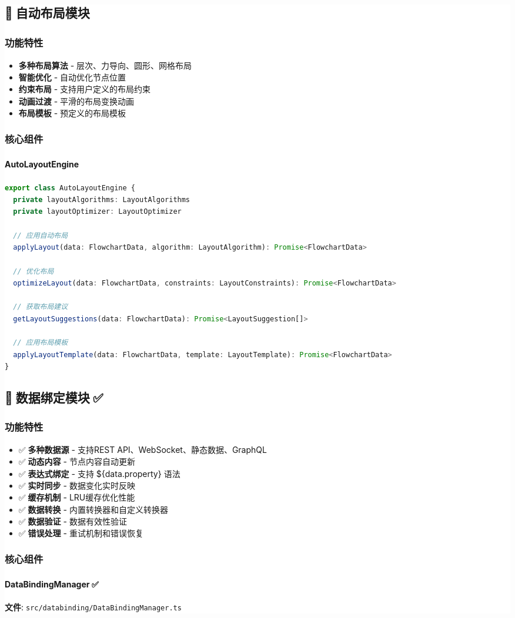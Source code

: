 ## 🎯 自动布局模块

### 功能特性

- **多种布局算法** - 层次、力导向、圆形、网格布局
- **智能优化** - 自动优化节点位置
- **约束布局** - 支持用户定义的布局约束
- **动画过渡** - 平滑的布局变换动画
- **布局模板** - 预定义的布局模板

### 核心组件

#### AutoLayoutEngine
```typescript
export class AutoLayoutEngine {
  private layoutAlgorithms: LayoutAlgorithms
  private layoutOptimizer: LayoutOptimizer
  
  // 应用自动布局
  applyLayout(data: FlowchartData, algorithm: LayoutAlgorithm): Promise<FlowchartData>
  
  // 优化布局
  optimizeLayout(data: FlowchartData, constraints: LayoutConstraints): Promise<FlowchartData>
  
  // 获取布局建议
  getLayoutSuggestions(data: FlowchartData): Promise<LayoutSuggestion[]>
  
  // 应用布局模板
  applyLayoutTemplate(data: FlowchartData, template: LayoutTemplate): Promise<FlowchartData>
}
```

## 🔗 数据绑定模块 ✅

### 功能特性

- ✅ **多种数据源** - 支持REST API、WebSocket、静态数据、GraphQL
- ✅ **动态内容** - 节点内容自动更新
- ✅ **表达式绑定** - 支持 ${data.property} 语法
- ✅ **实时同步** - 数据变化实时反映
- ✅ **缓存机制** - LRU缓存优化性能
- ✅ **数据转换** - 内置转换器和自定义转换器
- ✅ **数据验证** - 数据有效性验证
- ✅ **错误处理** - 重试机制和错误恢复

### 核心组件

#### DataBindingManager ✅
**文件**: `src/databinding/DataBindingManager.ts`
